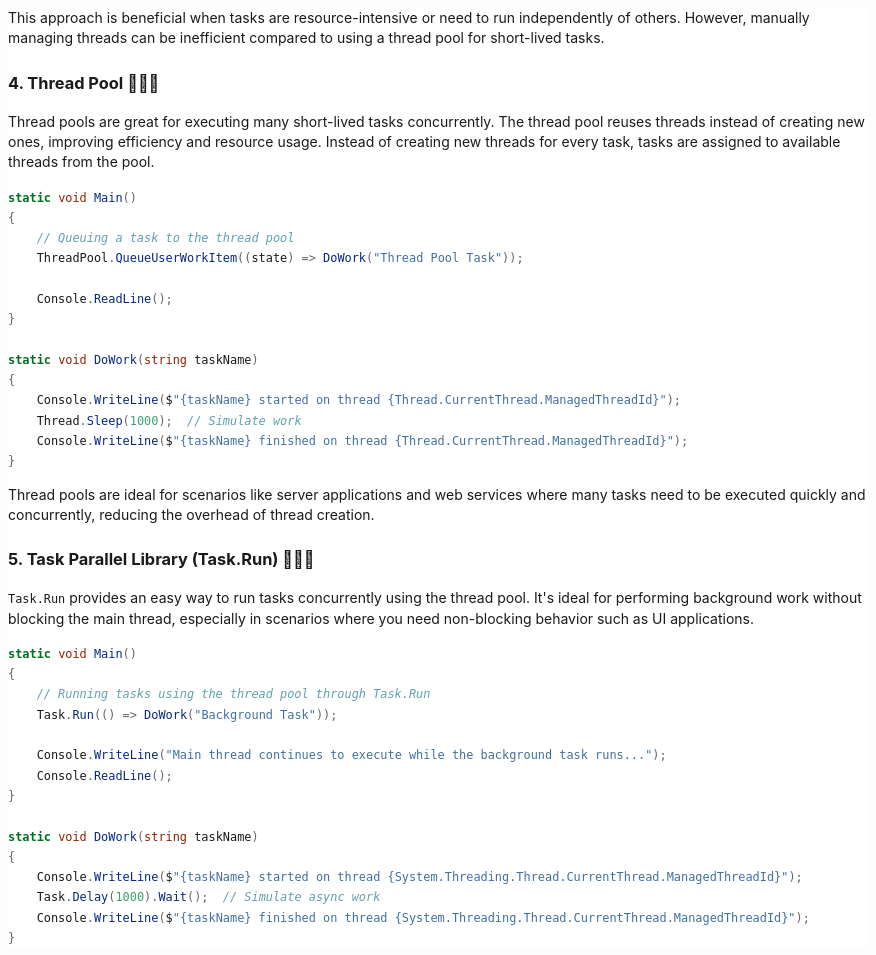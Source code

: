This approach is beneficial when tasks are resource-intensive or need to run independently of others. However, manually managing threads can be inefficient compared to using a thread pool for short-lived tasks.

### 4. **Thread Pool 🏊‍♂️🔄**

Thread pools are great for executing many short-lived tasks concurrently. The thread pool reuses threads instead of creating new ones, improving efficiency and resource usage. Instead of creating new threads for every task, tasks are assigned to available threads from the pool.

```csharp
static void Main()
{
    // Queuing a task to the thread pool
    ThreadPool.QueueUserWorkItem((state) => DoWork("Thread Pool Task"));

    Console.ReadLine();
}

static void DoWork(string taskName)
{
    Console.WriteLine($"{taskName} started on thread {Thread.CurrentThread.ManagedThreadId}");
    Thread.Sleep(1000);  // Simulate work
    Console.WriteLine($"{taskName} finished on thread {Thread.CurrentThread.ManagedThreadId}");
}
```

Thread pools are ideal for scenarios like server applications and web services where many tasks need to be executed quickly and concurrently, reducing the overhead of thread creation.

### 5. **Task Parallel Library (Task.Run) 🏃‍♂️💨**

`Task.Run` provides an easy way to run tasks concurrently using the thread pool. It's ideal for performing background work without blocking the main thread, especially in scenarios where you need non-blocking behavior such as UI applications.

```csharp
static void Main()
{
    // Running tasks using the thread pool through Task.Run
    Task.Run(() => DoWork("Background Task"));

    Console.WriteLine("Main thread continues to execute while the background task runs...");
    Console.ReadLine();
}

static void DoWork(string taskName)
{
    Console.WriteLine($"{taskName} started on thread {System.Threading.Thread.CurrentThread.ManagedThreadId}");
    Task.Delay(1000).Wait();  // Simulate async work
    Console.WriteLine($"{taskName} finished on thread {System.Threading.Thread.CurrentThread.ManagedThreadId}");
}
```
